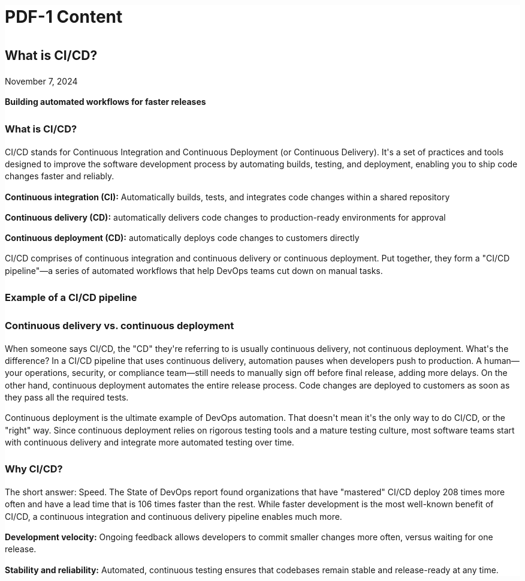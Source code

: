 # PDF-1 Content

## What is CI/CD?
November 7, 2024

**Building automated workflows for faster releases**

### What is CI/CD?

CI/CD stands for Continuous Integration and Continuous Deployment (or Continuous Delivery). It's a set of practices and tools designed to improve the software development process by automating builds, testing, and deployment, enabling you to ship code changes faster and reliably.

**Continuous integration (CI):** Automatically builds, tests, and integrates code changes within a shared repository

**Continuous delivery (CD):** automatically delivers code changes to production-ready environments for approval

**Continuous deployment (CD):** automatically deploys code changes to customers directly

CI/CD comprises of continuous integration and continuous delivery or continuous deployment. Put together, they form a "CI/CD pipeline"—a series of automated workflows that help DevOps teams cut down on manual tasks.

### Example of a CI/CD pipeline

### Continuous delivery vs. continuous deployment

When someone says CI/CD, the "CD" they're referring to is usually continuous delivery, not continuous deployment. What's the difference? In a CI/CD pipeline that uses continuous delivery, automation pauses when developers push to production. A human—your operations, security, or compliance team—still needs to manually sign off before final release, adding more delays. On the other hand, continuous deployment automates the entire release process. Code changes are deployed to customers as soon as they pass all the required tests.

Continuous deployment is the ultimate example of DevOps automation. That doesn't mean it's the only way to do CI/CD, or the "right" way. Since continuous deployment relies on rigorous testing tools and a mature testing culture, most software teams start with continuous delivery and integrate more automated testing over time.

### Why CI/CD?

The short answer: Speed. The State of DevOps report found organizations that have "mastered" CI/CD deploy 208 times more often and have a lead time that is 106 times faster than the rest. While faster development is the most well-known benefit of CI/CD, a continuous integration and continuous delivery pipeline enables much more.

**Development velocity:** Ongoing feedback allows developers to commit smaller changes more often, versus waiting for one release.

**Stability and reliability:** Automated, continuous testing ensures that codebases remain stable and release-ready at any time.
